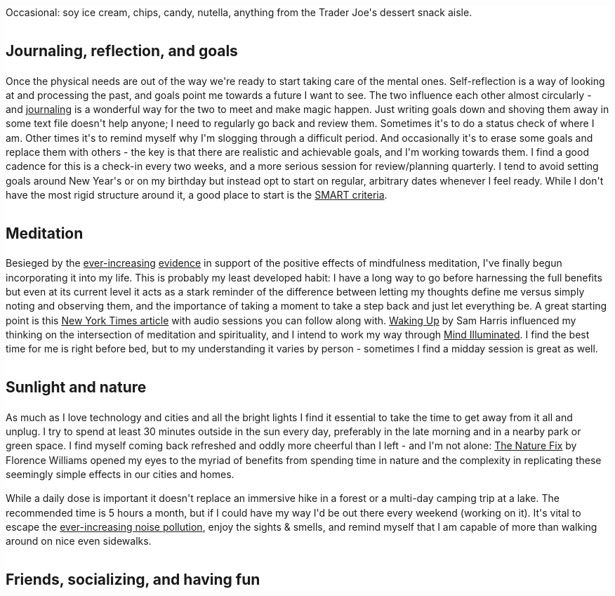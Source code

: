 Occasional: soy ice cream, chips, candy, nutella, anything from the Trader Joe's dessert snack aisle.

## Journaling, reflection, and goals

Once the physical needs are out of the way we're ready to start taking care of the mental ones. Self-reflection is a way of looking at and processing the past, and goals point me towards a future I want to see. The two influence each other almost circularly - and [journaling](/posts/journaling) is a wonderful way for the two to meet and make magic happen. Just writing goals down and shoving them away in some text file doesn't help anyone; I need to regularly go back and review them. Sometimes it's to do a status check of where I am. Other times it's to remind myself why I'm slogging through a difficult period. And occasionally it's to erase some goals and replace them with others - the key is that there are realistic and achievable goals, and I'm working towards them. I find a good cadence for this is a check-in every two weeks, and a more serious session for review/planning quarterly. I tend to avoid setting goals around New Year's or on my birthday but instead opt to start on regular, arbitrary dates whenever I feel ready. While I don't have the most rigid structure around it, a good place to start is the [SMART criteria](https://en.wikipedia.org/wiki/SMART_criteria).

## Meditation

Besieged by the [ever-increasing](https://www.imdb.com/title/tt10948422/) [evidence](https://www.psychologytoday.com/ca/blog/the-healthy-journey/201908/how-meditation-improves-emotional-and-physical-health) in support of the positive effects of mindfulness meditation, I've finally begun incorporating it into my life. This is probably my least developed habit: I have a long way to go before harnessing the full benefits but even at its current level it acts as a stark reminder of the difference between letting my thoughts define me versus simply noting and observing them, and the importance of taking a moment to take a step back and just let everything be. A great starting point is this [New York Times article](https://www.nytimes.com/guides/well/how-to-meditate) with audio sessions you can follow along with. [Waking Up](https://www.goodreads.com/book/show/18774981-waking-up) by Sam Harris influenced my thinking on the intersection of meditation and spirituality, and I intend to work my way through [Mind Illuminated](https://www.goodreads.com/book/show/25942786-the-mind-illuminated). I find the best time for me is right before bed, but to my understanding it varies by person - sometimes I find a midday session is great as well.

## Sunlight and nature

As much as I love technology and cities and all the bright lights I find it essential to take the time to get away from it all and unplug. I try to spend at least 30 minutes outside in the sun every day, preferably in the late morning and in a nearby park or green space. I find myself coming back refreshed and oddly more cheerful than I left - and I'm not alone: [The Nature Fix](https://www.goodreads.com/book/show/35187181-the-nature-fix) by Florence Williams opened my eyes to the myriad of benefits from spending time in nature and the complexity in replicating these seemingly simple effects in our cities and homes.

While a daily dose is important it doesn't replace an immersive hike in a forest or a multi-day camping trip at a lake. The recommended time is 5 hours a month, but if I could have my way I'd be out there every weekend (working on it). It's vital to escape the [ever-increasing noise pollution](https://www.theatlantic.com/magazine/archive/2019/11/the-end-of-silence/598366/), enjoy the sights & smells, and remind myself that I am capable of more than walking around on nice even sidewalks. 

## Friends, socializing, and having fun
